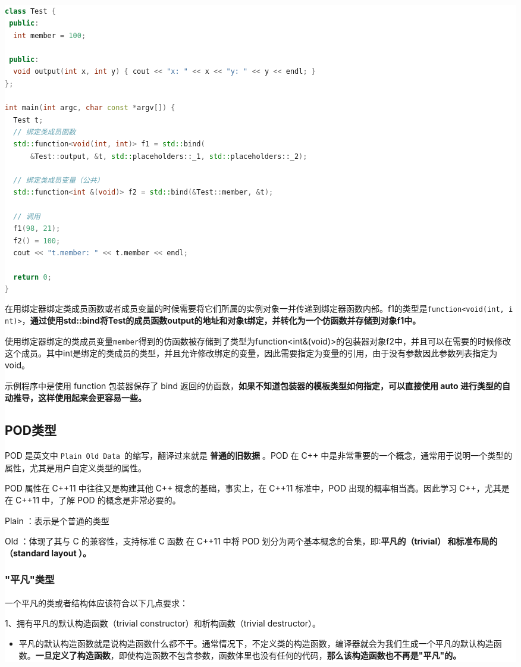 ```cpp
class Test {
 public:
  int member = 100;

 public:
  void output(int x, int y) { cout << "x: " << x << "y: " << y << endl; }
};

int main(int argc, char const *argv[]) {
  Test t;
  // 绑定类成员函数
  std::function<void(int, int)> f1 = std::bind(
      &Test::output, &t, std::placeholders::_1, std::placeholders::_2);

  // 绑定类成员变量（公共）
  std::function<int &(void)> f2 = std::bind(&Test::member, &t);

  // 调用
  f1(98, 21);
  f2() = 100;
  cout << "t.member: " << t.member << endl;

  return 0;
}
```

在用绑定器绑定类成员函数或者成员变量的时候需要将它们所属的实例对象一并传递到绑定器函数内部。f1的类型是`function<void(int, int)>`，**通过使用std::bind将Test的成员函数output的地址和对象t绑定，并转化为一个仿函数并存储到对象f1中。**

使用绑定器绑定的类成员变量`member`得到的仿函数被存储到了类型为function<int&(void)>的包装器对象f2中，并且可以在需要的时候修改这个成员。其中int是绑定的类成员的类型，并且允许修改绑定的变量，因此需要指定为变量的引用，由于没有参数因此参数列表指定为void。

示例程序中是使用 function 包装器保存了 bind 返回的仿函数，**如果不知道包装器的模板类型如何指定，可以直接使用 auto 进行类型的自动推导，这样使用起来会更容易一些。**

## POD类型

POD 是英文中 `Plain Old Data `的缩写，翻译过来就是 **普通的旧数据** 。POD 在 C++ 中是非常重要的一个概念，通常用于说明一个类型的属性，尤其是用户自定义类型的属性。

POD 属性在 C++11 中往往又是构建其他 C++ 概念的基础，事实上，在 C++11 标准中，POD 出现的概率相当高。因此学习 C++，尤其是在 C++11 中，了解 POD 的概念是非常必要的。

Plain ：表示是个普通的类型

Old ：体现了其与 C 的兼容性，支持标准 C 函数
在 C++11 中将 POD 划分为两个基本概念的合集，即∶**平凡的（trivial） 和标准布局的（standard layout ）。**



### "平凡"类型

一个平凡的类或者结构体应该符合以下几点要求：

1、拥有平凡的默认构造函数（trivial constructor）和析构函数（trivial destructor）。

- 平凡的默认构造函数就是说构造函数什么都不干。通常情况下，不定义类的构造函数，编译器就会为我们生成一个平凡的默认构造函数。**一旦定义了构造函数**，即使构造函数不包含参数，函数体里也没有任何的代码，**那么该构造函数也不再是"平凡"的。**

